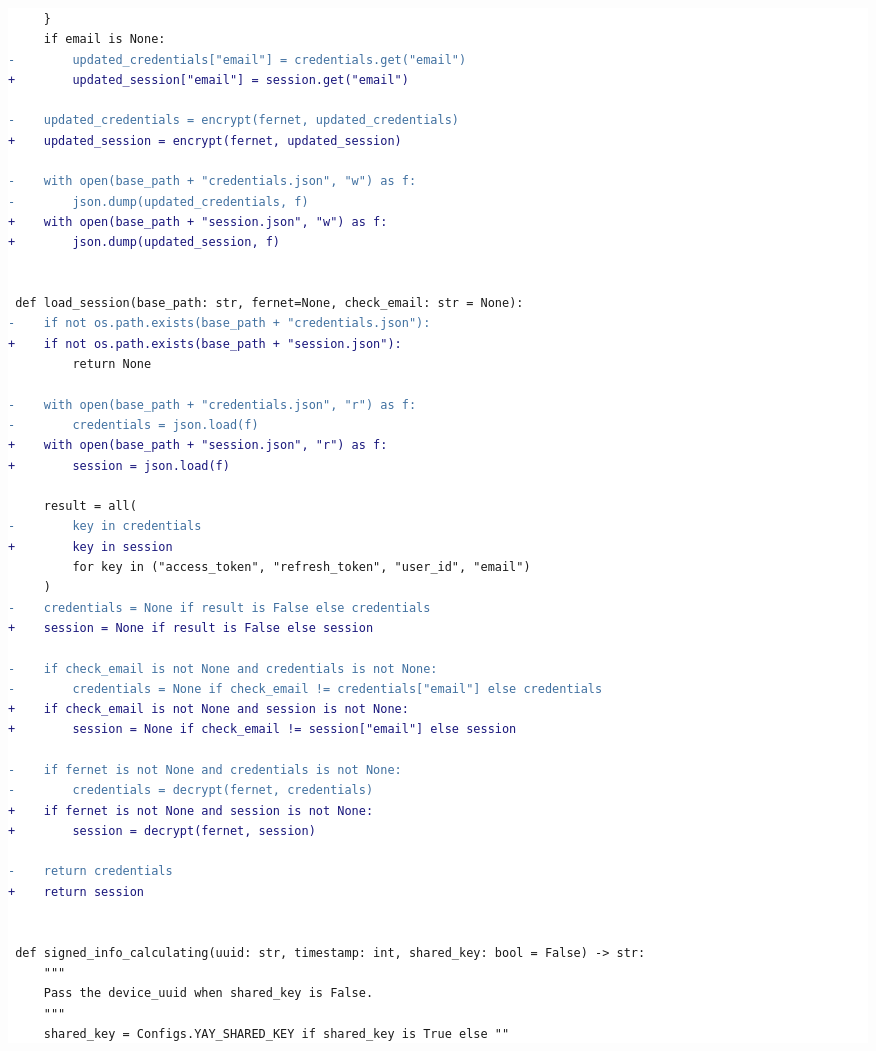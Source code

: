```diff
     }
     if email is None:
-        updated_credentials["email"] = credentials.get("email")
+        updated_session["email"] = session.get("email")
 
-    updated_credentials = encrypt(fernet, updated_credentials)
+    updated_session = encrypt(fernet, updated_session)
 
-    with open(base_path + "credentials.json", "w") as f:
-        json.dump(updated_credentials, f)
+    with open(base_path + "session.json", "w") as f:
+        json.dump(updated_session, f)
 
 
 def load_session(base_path: str, fernet=None, check_email: str = None):
-    if not os.path.exists(base_path + "credentials.json"):
+    if not os.path.exists(base_path + "session.json"):
         return None
 
-    with open(base_path + "credentials.json", "r") as f:
-        credentials = json.load(f)
+    with open(base_path + "session.json", "r") as f:
+        session = json.load(f)
 
     result = all(
-        key in credentials
+        key in session
         for key in ("access_token", "refresh_token", "user_id", "email")
     )
-    credentials = None if result is False else credentials
+    session = None if result is False else session
 
-    if check_email is not None and credentials is not None:
-        credentials = None if check_email != credentials["email"] else credentials
+    if check_email is not None and session is not None:
+        session = None if check_email != session["email"] else session
 
-    if fernet is not None and credentials is not None:
-        credentials = decrypt(fernet, credentials)
+    if fernet is not None and session is not None:
+        session = decrypt(fernet, session)
 
-    return credentials
+    return session
 
 
 def signed_info_calculating(uuid: str, timestamp: int, shared_key: bool = False) -> str:
     """
     Pass the device_uuid when shared_key is False.
     """
     shared_key = Configs.YAY_SHARED_KEY if shared_key is True else ""
```

